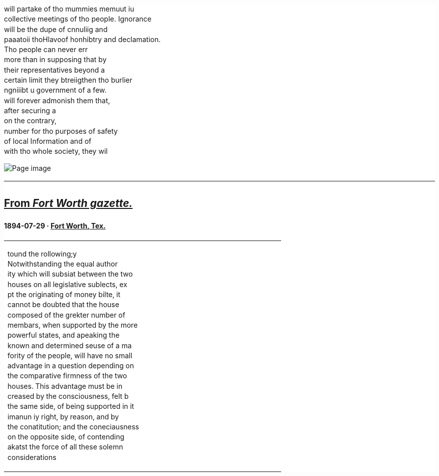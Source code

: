 will partake of tho mummies memuut iu  
collective meetings of tho people. Ignorance  
will be the dupe of cnnuliig and  
paaatoii thoHlavoof honhibtry and declamation.  
Tho people can never err  
more than in supposing that by  
their representatives beyond a  
certain limit they btreiigthen tho burlier  
ngniiibt u government of a few.  
will forever admonish them that,  
after securing a  
on the contrary,  
number for tho purposes of safety  
of local Information and of  
with tho whole society, they wil
</td><td style="width: 50%; max-height: 75%; margin: auto; display: block;">
<img alt="Page image" src="https://tile.loc.gov/image-services/iiif/service:ndnp:kyu:batch_kyu_casablanca_ver01:data:sn85052020:00206534163:1893022101:0069/pct:4.487917146144994,60.037323380431886,14.365170694284618,10.153958944281525/!600,600/0/default.jpg"/>
</td>
</tr></table>

---

## [From _Fort Worth gazette._](https://www.loc.gov/resource/sn86071158/1894-07-29/ed-1/?sp=4)

#### 1894-07-29 &middot; [Fort Worth, Tex.](http://dbpedia.org/resource/Fort_Worth%2C_Texas)

<table style="width: 100%;"><tr><td style="width: 50%">

  
tound the rollowing;y  
Notwithstanding the equal author­  
ity which will subsiat between the two  
houses on all legislative sublects, ex  
pt the originating of money bilte, it  
cannot be doubted that the house  
composed of the grekter number of  
membars, when supported by the more  
powerful states, and apeaking the  
known and determined seuse of a ma  
fority of the people, will have no small  
advantage in a question depending on  
the comparative firmness of the two  
houses. This advantage must be in  
creased by the consciousness, felt b  
the same side, of being supported in it  
imanun iy right, by reason, and by  
the conatitution; and the coneciausness  
on the opposite side, of contending  
akatst the force of all these solemn  
considerations  
  